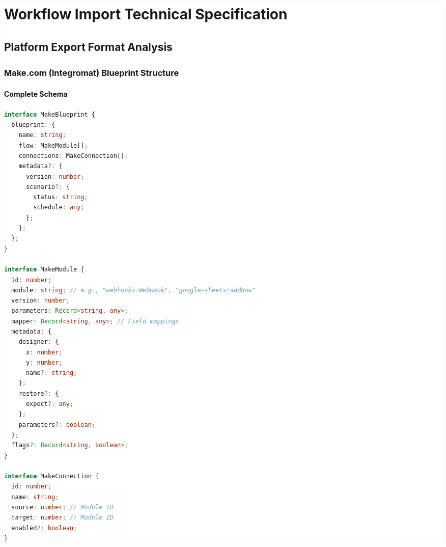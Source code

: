# Workflow Import Technical Specification

## Platform Export Format Analysis

### Make.com (Integromat) Blueprint Structure

#### Complete Schema
```typescript
interface MakeBlueprint {
  blueprint: {
    name: string;
    flow: MakeModule[];
    connections: MakeConnection[];
    metadata?: {
      version: number;
      scenario?: {
        status: string;
        schedule: any;
      };
    };
  };
}

interface MakeModule {
  id: number;
  module: string; // e.g., "webhooks:WebHook", "google-sheets:addRow"
  version: number;
  parameters: Record<string, any>;
  mapper: Record<string, any>; // Field mappings
  metadata: {
    designer: {
      x: number;
      y: number;
      name?: string;
    };
    restore?: {
      expect?: any;
    };
    parameters?: boolean;
  };
  flags?: Record<string, boolean>;
}

interface MakeConnection {
  id: number;
  name: string;
  source: number; // Module ID
  target: number; // Module ID
  enabled?: boolean;
}
```
